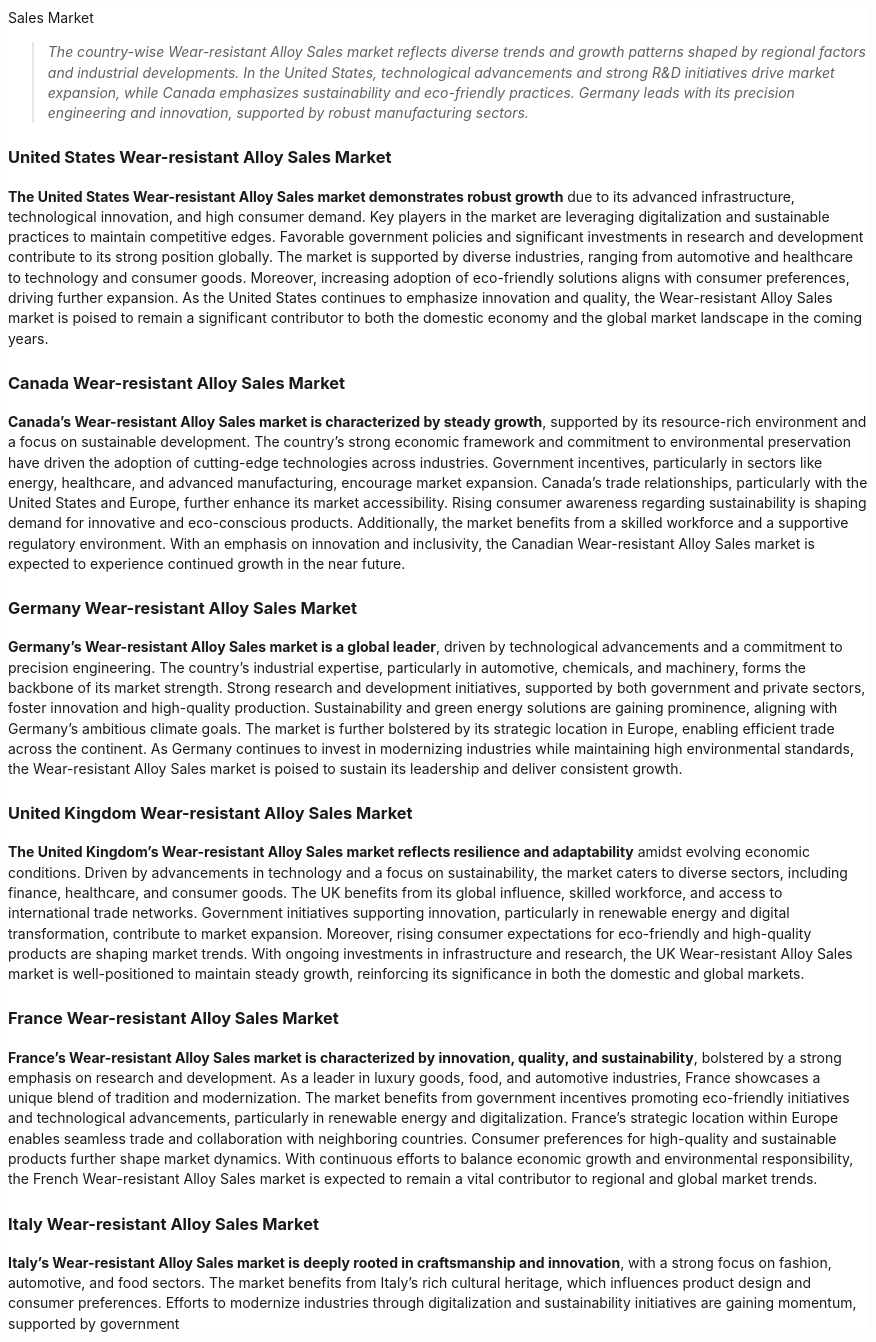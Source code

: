 Sales Market<br /></span></h1><blockquote><p><em><span class="">The country-wise Wear-resistant Alloy Sales market reflects diverse trends and growth patterns shaped by regional factors and industrial developments. In the United States, technological advancements and strong R&amp;D initiatives drive market expansion, while Canada emphasizes sustainability and eco-friendly practices. Germany leads with its precision engineering and innovation, supported by robust manufacturing sectors.</span></em></p></blockquote><h3><strong>United States Wear-resistant Alloy Sales Market</strong></h3><p><strong>The United States Wear-resistant Alloy Sales market demonstrates robust growth</strong> due to its advanced infrastructure, technological innovation, and high consumer demand. Key players in the market are leveraging digitalization and sustainable practices to maintain competitive edges. Favorable government policies and significant investments in research and development contribute to its strong position globally. The market is supported by diverse industries, ranging from automotive and healthcare to technology and consumer goods. Moreover, increasing adoption of eco-friendly solutions aligns with consumer preferences, driving further expansion. As the United States continues to emphasize innovation and quality, the Wear-resistant Alloy Sales market is poised to remain a significant contributor to both the domestic economy and the global market landscape in the coming years.</p><h3><strong>Canada Wear-resistant Alloy Sales Market</strong></h3><p><strong>Canada&rsquo;s Wear-resistant Alloy Sales market is characterized by steady growth</strong>, supported by its resource-rich environment and a focus on sustainable development. The country&rsquo;s strong economic framework and commitment to environmental preservation have driven the adoption of cutting-edge technologies across industries. Government incentives, particularly in sectors like energy, healthcare, and advanced manufacturing, encourage market expansion. Canada&rsquo;s trade relationships, particularly with the United States and Europe, further enhance its market accessibility. Rising consumer awareness regarding sustainability is shaping demand for innovative and eco-conscious products. Additionally, the market benefits from a skilled workforce and a supportive regulatory environment. With an emphasis on innovation and inclusivity, the Canadian Wear-resistant Alloy Sales market is expected to experience continued growth in the near future.</p><h3><strong>Germany Wear-resistant Alloy Sales Market</strong></h3><p><strong>Germany&rsquo;s Wear-resistant Alloy Sales market is a global leader</strong>, driven by technological advancements and a commitment to precision engineering. The country&rsquo;s industrial expertise, particularly in automotive, chemicals, and machinery, forms the backbone of its market strength. Strong research and development initiatives, supported by both government and private sectors, foster innovation and high-quality production. Sustainability and green energy solutions are gaining prominence, aligning with Germany&rsquo;s ambitious climate goals. The market is further bolstered by its strategic location in Europe, enabling efficient trade across the continent. As Germany continues to invest in modernizing industries while maintaining high environmental standards, the Wear-resistant Alloy Sales market is poised to sustain its leadership and deliver consistent growth.</p><h3><strong>United Kingdom Wear-resistant Alloy Sales Market</strong></h3><p><strong>The United Kingdom&rsquo;s Wear-resistant Alloy Sales market reflects resilience and adaptability</strong> amidst evolving economic conditions. Driven by advancements in technology and a focus on sustainability, the market caters to diverse sectors, including finance, healthcare, and consumer goods. The UK benefits from its global influence, skilled workforce, and access to international trade networks. Government initiatives supporting innovation, particularly in renewable energy and digital transformation, contribute to market expansion. Moreover, rising consumer expectations for eco-friendly and high-quality products are shaping market trends. With ongoing investments in infrastructure and research, the UK Wear-resistant Alloy Sales market is well-positioned to maintain steady growth, reinforcing its significance in both the domestic and global markets.</p><h3><strong>France Wear-resistant Alloy Sales Market</strong></h3><p><strong>France&rsquo;s Wear-resistant Alloy Sales market is characterized by innovation, quality, and sustainability</strong>, bolstered by a strong emphasis on research and development. As a leader in luxury goods, food, and automotive industries, France showcases a unique blend of tradition and modernization. The market benefits from government incentives promoting eco-friendly initiatives and technological advancements, particularly in renewable energy and digitalization. France&rsquo;s strategic location within Europe enables seamless trade and collaboration with neighboring countries. Consumer preferences for high-quality and sustainable products further shape market dynamics. With continuous efforts to balance economic growth and environmental responsibility, the French Wear-resistant Alloy Sales market is expected to remain a vital contributor to regional and global market trends.</p><h3><strong>Italy Wear-resistant Alloy Sales Market</strong></h3><p><strong>Italy&rsquo;s Wear-resistant Alloy Sales market is deeply rooted in craftsmanship and innovation</strong>, with a strong focus on fashion, automotive, and food sectors. The market benefits from Italy&rsquo;s rich cultural heritage, which influences product design and consumer preferences. Efforts to modernize industries through digitalization and sustainability initiatives are gaining momentum, supported by government